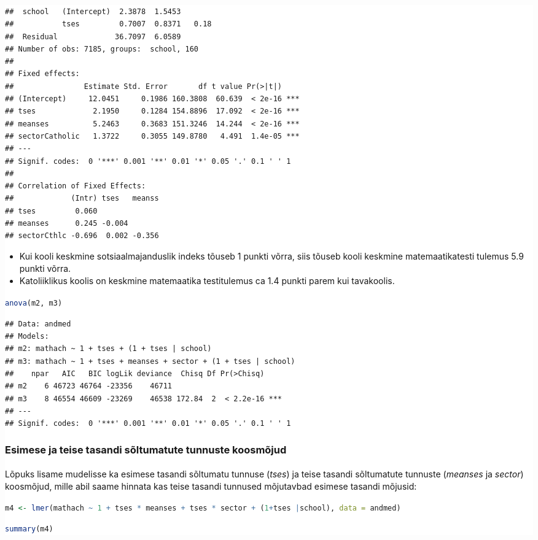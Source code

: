 ```
##  school   (Intercept)  2.3878  1.5453       
##           tses         0.7007  0.8371   0.18
##  Residual             36.7097  6.0589       
## Number of obs: 7185, groups:  school, 160
## 
## Fixed effects:
##                Estimate Std. Error       df t value Pr(>|t|)    
## (Intercept)     12.0451     0.1986 160.3808  60.639  < 2e-16 ***
## tses             2.1950     0.1284 154.8896  17.092  < 2e-16 ***
## meanses          5.2463     0.3683 151.3246  14.244  < 2e-16 ***
## sectorCatholic   1.3722     0.3055 149.8780   4.491  1.4e-05 ***
## ---
## Signif. codes:  0 '***' 0.001 '**' 0.01 '*' 0.05 '.' 0.1 ' ' 1
## 
## Correlation of Fixed Effects:
##             (Intr) tses   meanss
## tses         0.060              
## meanses      0.245 -0.004       
## sectorCthlc -0.696  0.002 -0.356
```

- Kui kooli keskmine sotsiaalmajanduslik indeks tõuseb 1 punkti võrra, siis tõuseb kooli keskmine matemaatikatesti tulemus 5.9 punkti võrra.  
- Katoliiklikus koolis on keskmine matemaatika testitulemus ca 1.4 punkti parem kui tavakoolis.


```r
anova(m2, m3)
```

```
## Data: andmed
## Models:
## m2: mathach ~ 1 + tses + (1 + tses | school)
## m3: mathach ~ 1 + tses + meanses + sector + (1 + tses | school)
##    npar   AIC   BIC logLik deviance  Chisq Df Pr(>Chisq)    
## m2    6 46723 46764 -23356    46711                         
## m3    8 46554 46609 -23269    46538 172.84  2  < 2.2e-16 ***
## ---
## Signif. codes:  0 '***' 0.001 '**' 0.01 '*' 0.05 '.' 0.1 ' ' 1
```

### Esimese ja teise tasandi sõltumatute tunnuste koosmõjud

Lõpuks lisame mudelisse ka esimese tasandi sõltumatu tunnuse (*tses*) ja teise tasandi sõltumatute tunnuste (*meanses* ja *sector*) koosmõjud, mille abil saame hinnata kas teise tasandi tunnused mõjutavbad esimese tasandi mõjusid:


```r
m4 <- lmer(mathach ~ 1 + tses * meanses + tses * sector + (1+tses |school), data = andmed)
```



```r
summary(m4)
```
